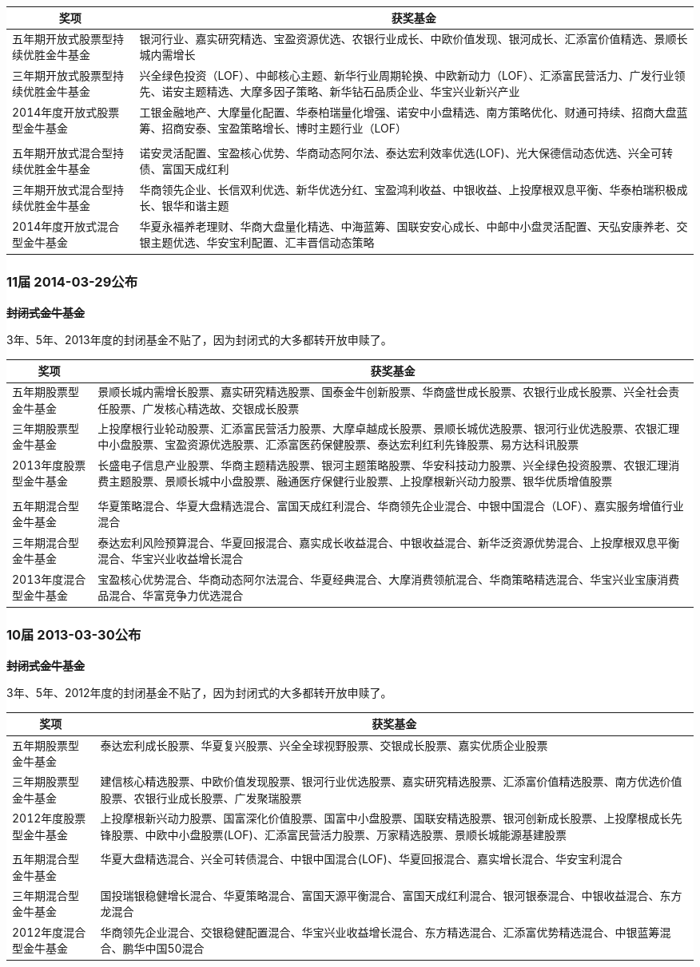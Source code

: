 | 奖项                               | 获奖基金                                                     |
| ---------------------------------- | ------------------------------------------------------------ |
| 五年期开放式股票型持续优胜金牛基金 | 银河行业、嘉实研究精选、宝盈资源优选、农银行业成长、中欧价值发现、银河成长、汇添富价值精选、景顺长城内需增长 |
| 三年期开放式股票型持续优胜金牛基金 | 兴全绿色投资（LOF）、中邮核心主题、新华行业周期轮换、中欧新动力（LOF）、汇添富民营活力、广发行业领先、诺安主题精选、大摩多因子策略、新华钻石品质企业、华宝兴业新兴产业 |
| 2014年度开放式股票型金牛基金       | 工银金融地产、大摩量化配置、华泰柏瑞量化增强、诺安中小盘精选、南方策略优化、财通可持续、招商大盘蓝筹、招商安泰、宝盈策略增长、博时主题行业（LOF） |
|                                    |                                                              |
| 五年期开放式混合型持续优胜金牛基金 | 诺安灵活配置、宝盈核心优势、华商动态阿尔法、泰达宏利效率优选(LOF)、光大保德信动态优选、兴全可转债、富国天成红利 |
| 三年期开放式混合型持续优胜金牛基金 | 华商领先企业、长信双利优选、新华优选分红、宝盈鸿利收益、中银收益、上投摩根双息平衡、华泰柏瑞积极成长、银华和谐主题 |
| 2014年度开放式混合型金牛基金       | 华夏永福养老理财、华商大盘量化精选、中海蓝筹、国联安安心成长、中邮中小盘灵活配置、天弘安康养老、交银主题优选、华安宝利配置、汇丰晋信动态策略 |

### 11届 **2014-03-29公布**

~~**封闭式金牛基金**~~

3年、5年、2013年度的封闭基金不贴了，因为封闭式的大多都转开放申赎了。

| 奖项                   | 获奖基金                                                     |
| ---------------------- | ------------------------------------------------------------ |
| 五年期股票型金牛基金   | 景顺长城内需增长股票、嘉实研究精选股票、国泰金牛创新股票、华商盛世成长股票、农银行业成长股票、兴全社会责任股票、广发核心精选故、交银成长股票 |
| 三年期股票型金牛基金   | 上投摩根行业轮动股票、汇添富民营活力股票、大摩卓越成长股票、景顺长城优选股票、银河行业优选股票、农银汇理中小盘股票、宝盈资源优选股票、汇添富医药保健股票、泰达宏利红利先锋股票、易方达科讯股票 |
| 2013年度股票型金牛基金 | 长盛电子信息产业股票、华商主题精选股票、银河主题策略股票、华安科技动力股票、兴全绿色投资股票、农银汇理消费主题股票、景顺长城中小盘股票、融通医疗保健行业股票、上投摩根新兴动力股票、银华优质增值股票 |
|                        |                                                              |
| 五年期混合型金牛基金   | 华夏策略混合、华夏大盘精选混合、富国天成红利混合、华商领先企业混合、中银中国混合（LOF）、嘉实服务增值行业混合 |
| 三年期混合型金牛基金   | 泰达宏利风险预算混合、华夏回报混合、嘉实成长收益混合、中银收益混合、新华泛资源优势混合、上投摩根双息平衡混合、华宝兴业收益增长混合 |
| 2013年度混合型金牛基金 | 宝盈核心优势混合、华商动态阿尔法混合、华夏经典混合、大摩消费领航混合、华商策略精选混合、华宝兴业宝康消费品混合、华富竞争力优选混合 |

### 10届 **2013-03-30公布**

~~**封闭式金牛基金**~~

3年、5年、2012年度的封闭基金不贴了，因为封闭式的大多都转开放申赎了。

| 奖项                   | 获奖基金                                                     |
| ---------------------- | ------------------------------------------------------------ |
| 五年期股票型金牛基金   | 泰达宏利成长股票、华夏复兴股票、兴全全球视野股票、交银成长股票、嘉实优质企业股票 |
| 三年期股票型金牛基金   | 建信核心精选股票、中欧价值发现股票、银河行业优选股票、嘉实研究精选股票、汇添富价值精选股票、南方优选价值股票、农银行业成长股票、广发聚瑞股票 |
| 2012年度股票型金牛基金 | 上投摩根新兴动力股票、国富深化价值股票、国富中小盘股票、国联安精选股票、银河创新成长股票、上投摩根成长先锋股票、中欧中小盘股票(LOF)、汇添富民营活力股票、万家精选股票、景顺长城能源基建股票 |
|                        |                                                              |
| 五年期混合型金牛基金   | 华夏大盘精选混合、兴全可转债混合、中银中国混合(LOF)、华夏回报混合、嘉实增长混合、华安宝利混合 |
| 三年期混合型金牛基金   | 国投瑞银稳健增长混合、华夏策略混合、富国天源平衡混合、富国天成红利混合、银河银泰混合、中银收益混合、东方龙混合 |
| 2012年度混合型金牛基金 | 华商领先企业混合、交银稳健配置混合、华宝兴业收益增长混合、东方精选混合、汇添富优势精选混合、中银蓝筹混合、鹏华中国50混合 |